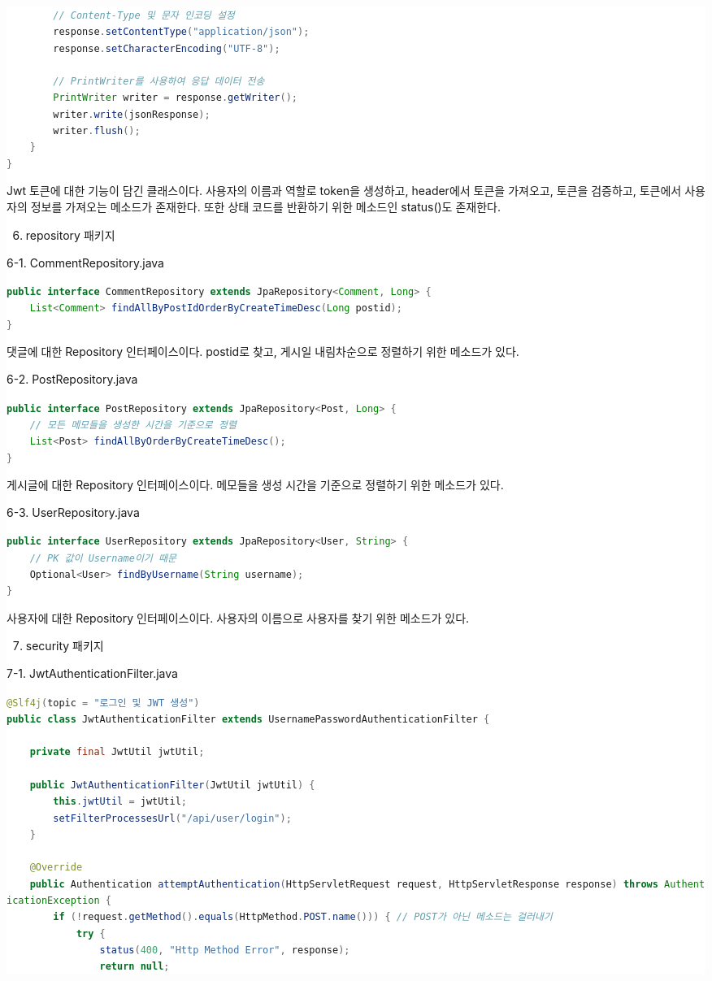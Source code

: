 ```java
        // Content-Type 및 문자 인코딩 설정
        response.setContentType("application/json");
        response.setCharacterEncoding("UTF-8");

        // PrintWriter를 사용하여 응답 데이터 전송
        PrintWriter writer = response.getWriter();
        writer.write(jsonResponse);
        writer.flush();
    }
}
```
Jwt 토큰에 대한 기능이 담긴 클래스이다.
사용자의 이름과 역할로 token을 생성하고, header에서 토큰을 가져오고, 토큰을 검증하고, 토큰에서 사용자의 정보를 가져오는 메소드가 존재한다.
또한 상태 코드를 반환하기 위한 메소드인 status()도 존재한다.

6. repository 패키지
   
6-1. CommentRepository.java
```java
public interface CommentRepository extends JpaRepository<Comment, Long> {
    List<Comment> findAllByPostIdOrderByCreateTimeDesc(Long postid);
}
```
댓글에 대한 Repository 인터페이스이다.
postid로 찾고, 게시일 내림차순으로 정렬하기 위한 메소드가 있다.

6-2. PostRepository.java
```java
public interface PostRepository extends JpaRepository<Post, Long> {
    // 모든 메모들을 생성한 시간을 기준으로 정렬
    List<Post> findAllByOrderByCreateTimeDesc();
}
```
게시글에 대한 Repository 인터페이스이다.
메모들을 생성 시간을 기준으로 정렬하기 위한 메소드가 있다.

6-3. UserRepository.java
```java
public interface UserRepository extends JpaRepository<User, String> { 
    // PK 값이 Username이기 때문
    Optional<User> findByUsername(String username);
}
```
사용자에 대한 Repository 인터페이스이다.
사용자의 이름으로 사용자를 찾기 위한 메소드가 있다.

7. security 패키지
   
7-1. JwtAuthenticationFilter.java
```java
@Slf4j(topic = "로그인 및 JWT 생성")
public class JwtAuthenticationFilter extends UsernamePasswordAuthenticationFilter {

    private final JwtUtil jwtUtil;

    public JwtAuthenticationFilter(JwtUtil jwtUtil) {
        this.jwtUtil = jwtUtil;
        setFilterProcessesUrl("/api/user/login");
    }

    @Override
    public Authentication attemptAuthentication(HttpServletRequest request, HttpServletResponse response) throws AuthenticationException {
        if (!request.getMethod().equals(HttpMethod.POST.name())) { // POST가 아닌 메소드는 걸러내기
            try {
                status(400, "Http Method Error", response);
                return null;
```